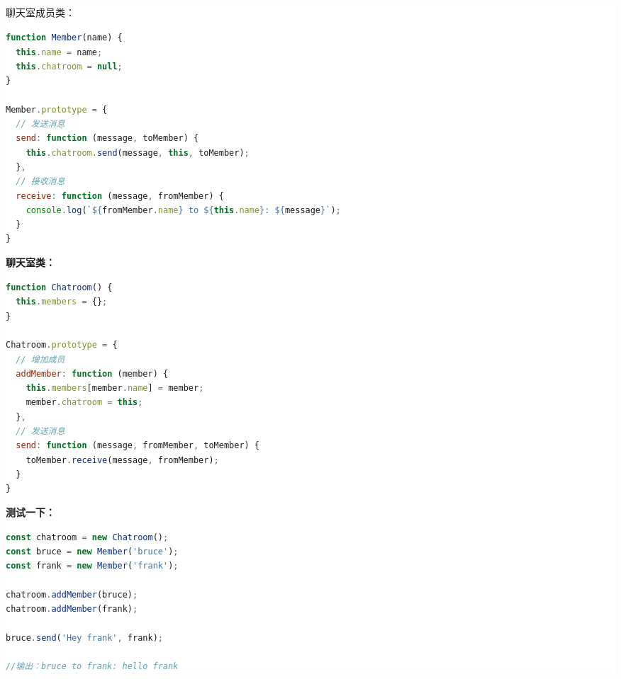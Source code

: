 聊天室成员类：

```javascript
function Member(name) {
  this.name = name;
  this.chatroom = null;
}

Member.prototype = {
  // 发送消息
  send: function (message, toMember) {
    this.chatroom.send(message, this, toMember);
  },
  // 接收消息
  receive: function (message, fromMember) {
    console.log(`${fromMember.name} to ${this.name}: ${message}`);
  }
}
```

**聊天室类：**

```javascript
function Chatroom() {
  this.members = {};
}

Chatroom.prototype = {
  // 增加成员
  addMember: function (member) {
    this.members[member.name] = member;
    member.chatroom = this;
  },
  // 发送消息
  send: function (message, fromMember, toMember) {
    toMember.receive(message, fromMember);
  }
}
```

**测试一下：**

```javascript
const chatroom = new Chatroom();
const bruce = new Member('bruce');
const frank = new Member('frank');

chatroom.addMember(bruce);
chatroom.addMember(frank);

bruce.send('Hey frank', frank);

//输出：bruce to frank: hello frank
```
